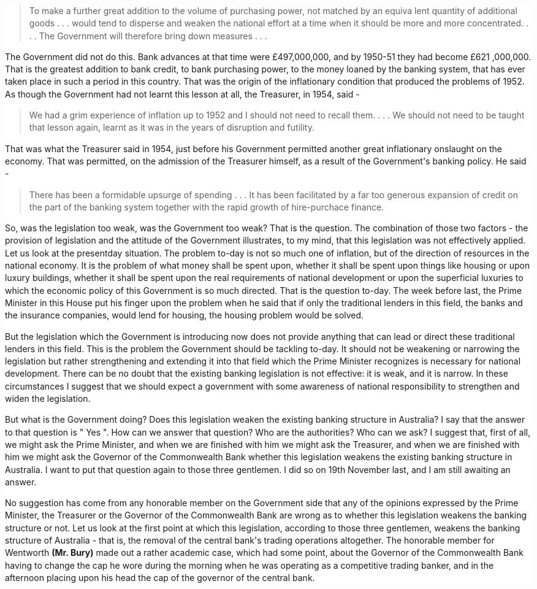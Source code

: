   >To make a further great addition to the volume of purchasing power, not matched by an  equiva  lent quantity of additional goods . . . would tend to disperse and weaken the national effort at a time when it should be more and more concentrated. . . . The Government will therefore bring down measures . . . 

The Government did not do this. Bank advances at that time were £497,000,000, and by 1950-51 they had become £621 ,000,000. That is the greatest addition to bank credit, to bank purchasing power, to the money loaned by the banking system, that has ever taken place in such a period in this country. That was the origin of the inflationary condition that produced the problems of 1952. As though the Government had not learnt this lesson at all, the Treasurer, in 1954, said - 

  >We had a grim experience of inflation up to 1952 and I should not need to recall them. . . . We should not need to be taught that lesson again, learnt as it was in the years of disruption and futility. 

That was what the Treasurer said in 1954, just before his Government permitted another great inflationary onslaught on the economy. That was permitted, on the admission of the Treasurer himself, as a result of the Government's banking policy. He said - 

  >There has been a formidable upsurge of spending . . . It has been facilitated by a far too generous expansion of credit on the part of the banking system together with the rapid growth of  hire-purchace  finance. 

So, was the legislation too weak, was the Government too weak? That is the question. The combination of those two factors - the provision of legislation and the attitude of the Government illustrates, to my mind, that this legislation was not effectively applied. Let us look at the presentday situation. The problem to-day is not so much one of inflation, but of the direction of resources in the national economy. It is the problem of what money shall be spent upon, whether it shall be spent upon things like housing or upon luxury buildings, whether it shall be spent upon the real requirements of national development or upon the superficial luxuries to which the economic policy of this Government is so much directed. That is the question to-day. The week before last, the Prime Minister in this House put his finger upon the problem when he said that if only the traditional lenders in this field, the banks and the insurance companies, would lend for housing, the housing problem would be solved. 

But the legislation which the Government is introducing now does not provide anything that can lead or direct these traditional lenders in this field. This is the problem the Government should be tackling to-day. It should not be weakening or narrowing the legislation but rather strengthening and extending it into that field which the Prime Minister recognizes is necessary for national development. There can be no doubt that the existing banking legislation is not effective: it is weak, and it is narrow. In these circumstances I suggest that we should expect a government with some awareness of national responsibility to strengthen and widen the legislation. 

But what is the Government doing? Does this legislation weaken the existing banking structure in Australia? I say that the answer to that question is " Yes ". How can we answer that question? Who are the authorities? Who can we ask? I suggest that, first of all, we might ask the Prime Minister, and when we are finished with him we might ask the Treasurer, and when we are finished with him we might ask the Governor of the Commonwealth Bank whether this legislation weakens the existing banking structure in Australia. I want to put that question again to those three gentlemen. I did so on 19th November last, and I am still awaiting an answer. 

No suggestion has come from any honorable member on the Government side that any of the opinions expressed by the Prime Minister, the Treasurer or the Governor of the Commonwealth Bank are wrong as to whether this legislation weakens the banking structure or not. Let us look at the first point at which this legislation, according to those three gentlemen, weakens the banking structure of Australia - that is, the removal of the central bank's trading operations altogether. The honorable member for Wentworth  **(Mr. Bury)**  made out a rather academic case, which had some point, about the Governor of the Commonwealth Bank having to change the cap he wore during the morning when he was operating as a competitive trading banker, and in the afternoon placing upon his head the cap of the governor of the central bank. 
